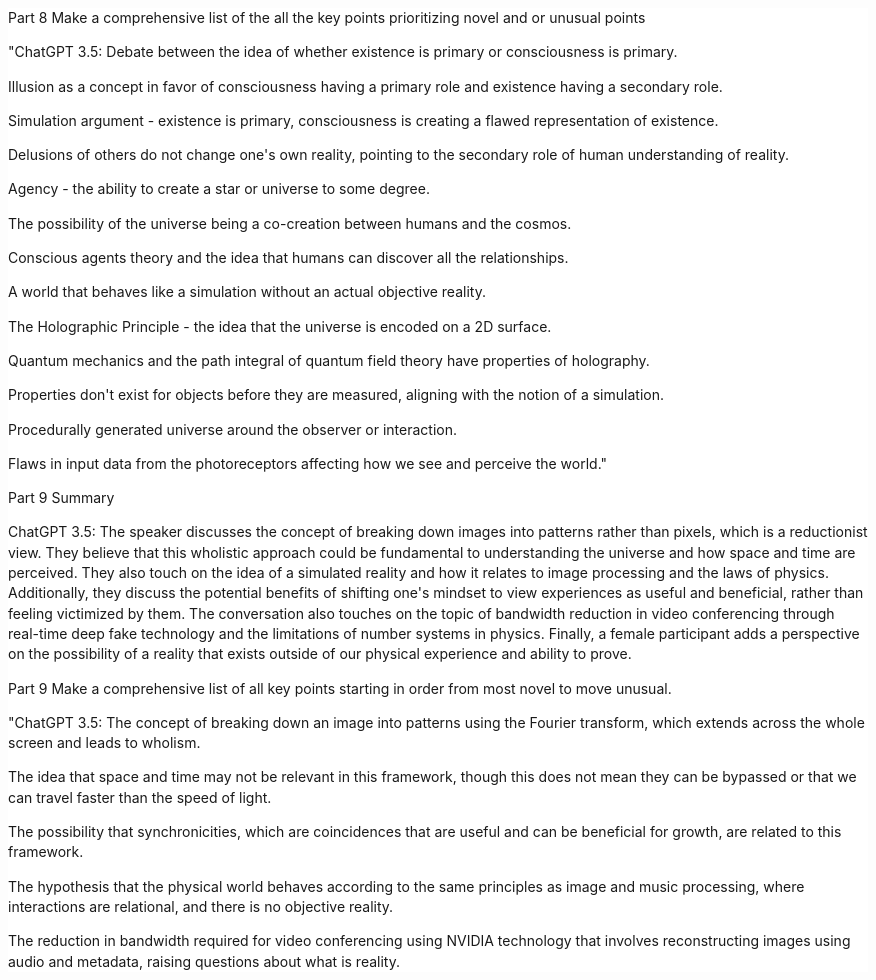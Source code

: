 Part 8 Make a comprehensive list of the all the key points prioritizing novel and or unusual points

"ChatGPT 3.5: Debate between the idea of whether existence is primary or consciousness is primary.

Illusion as a concept in favor of consciousness having a primary role and existence having a secondary role.

Simulation argument - existence is primary, consciousness is creating a flawed representation of existence.

Delusions of others do not change one's own reality, pointing to the secondary role of human understanding of reality.

Agency - the ability to create a star or universe to some degree.

The possibility of the universe being a co-creation between humans and the cosmos.

Conscious agents theory and the idea that humans can discover all the relationships.

A world that behaves like a simulation without an actual objective reality.

The Holographic Principle - the idea that the universe is encoded on a 2D surface.

Quantum mechanics and the path integral of quantum field theory have properties of holography.

Properties don't exist for objects before they are measured, aligning with the notion of a simulation.

Procedurally generated universe around the observer or interaction.

Flaws in input data from the photoreceptors affecting how we see and perceive the world."

Part 9 Summary

ChatGPT 3.5: The speaker discusses the concept of breaking down images into patterns rather than pixels, which is a reductionist view. They believe that this wholistic approach could be fundamental to understanding the universe and how space and time are perceived. They also touch on the idea of a simulated reality and how it relates to image processing and the laws of physics. Additionally, they discuss the potential benefits of shifting one's mindset to view experiences as useful and beneficial, rather than feeling victimized by them. The conversation also touches on the topic of bandwidth reduction in video conferencing through real-time deep fake technology and the limitations of number systems in physics. Finally, a female participant adds a perspective on the possibility of a reality that exists outside of our physical experience and ability to prove.

Part 9 Make a comprehensive list of all key points starting in order from most novel to move unusual.

"ChatGPT 3.5: The concept of breaking down an image into patterns using the Fourier transform, which extends across the whole screen and leads to wholism.

The idea that space and time may not be relevant in this framework, though this does not mean they can be bypassed or that we can travel faster than the speed of light.

The possibility that synchronicities, which are coincidences that are useful and can be beneficial for growth, are related to this framework.

The hypothesis that the physical world behaves according to the same principles as image and music processing, where interactions are relational, and there is no objective reality.

The reduction in bandwidth required for video conferencing using NVIDIA technology that involves reconstructing images using audio and metadata, raising questions about what is reality.
